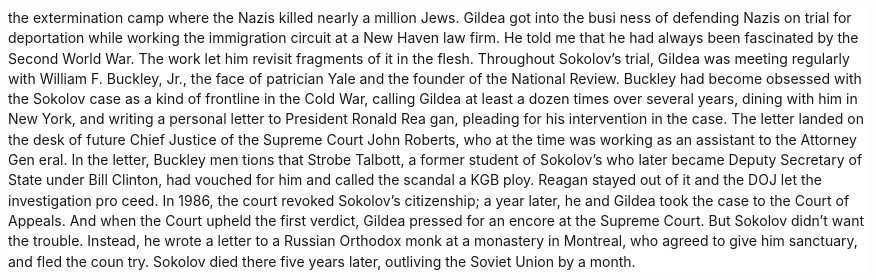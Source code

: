 the extermination camp where 
the Nazis killed nearly a million 
Jews. Gildea got into the busi­
ness of defending Nazis on trial 
for deportation while working 
the immigration circuit at a New 
Haven law firm. He told me that 
he had always been fascinated by 
the Second World War. The work 
let him revisit fragments of it in 
the flesh. 
Throughout 
Sokolov’s 
trial, 
Gildea was meeting regularly 
with William F. Buckley, Jr., the 
face of patrician Yale and the 
founder of the National Review. 
Buckley had become obsessed 
with the Sokolov case as a kind of 
frontline in the Cold War, calling 
Gildea at least a dozen times over 
several years, dining with him in 
New York, and writing a personal 
letter to President Ronald Rea­
gan, pleading for his intervention 
in the case. The letter landed on 
the desk of future Chief Justice of 
the Supreme Court John Roberts, 
who at the time was working as 
an assistant to the Attorney Gen­
eral. In the letter, Buckley men­
tions that Strobe Talbott, a former 
student of Sokolov’s who later 
became Deputy Secretary of State 
under Bill Clinton, had vouched 
for him and called the scandal a 
KGB ploy. 
Reagan stayed out of it and the 
DOJ let the investigation pro­
ceed. In 1986, the court revoked 
Sokolov’s citizenship; a year later, 
he and Gildea took the case to 
the Court of Appeals. And when 
the Court upheld the first verdict, 
Gildea pressed for an encore at 
the Supreme Court. But Sokolov 
didn’t want the trouble. Instead, 
he wrote a letter to a Russian 
Orthodox monk at a monastery 
in Montreal, who agreed to give 
him sanctuary, and fled the coun­
try. Sokolov died there five years 
later, outliving the Soviet Union 
by a month. 
